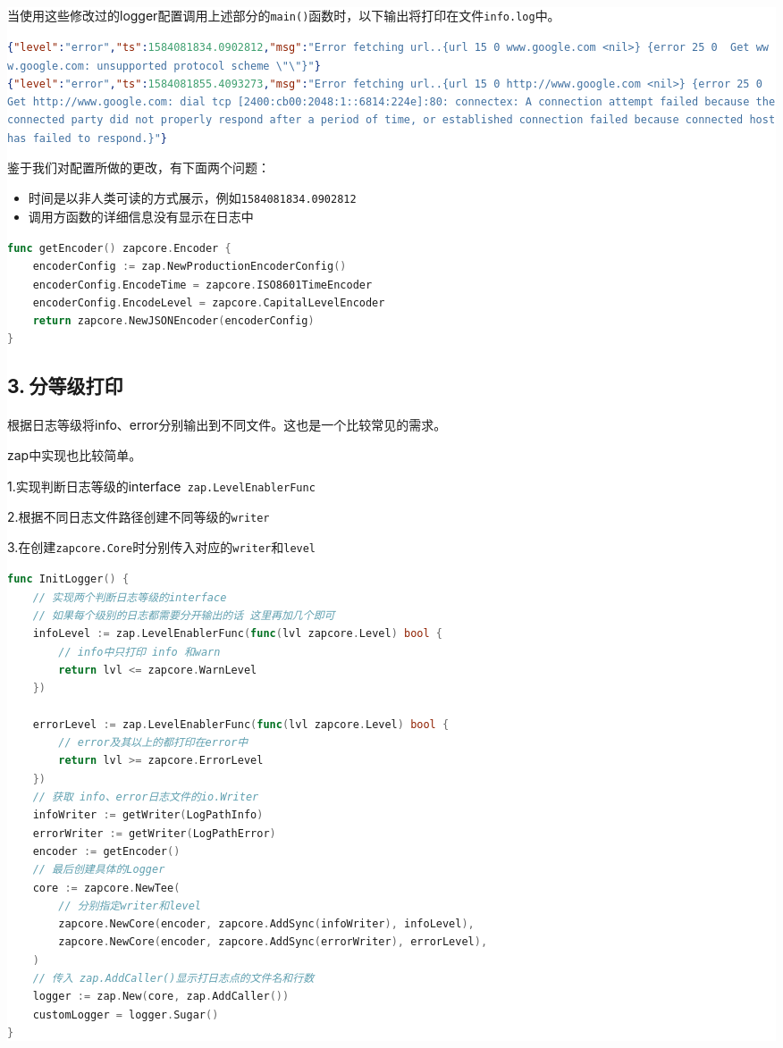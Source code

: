 当使用这些修改过的logger配置调用上述部分的`main()`函数时，以下输出将打印在文件`info.log`中。

```json
{"level":"error","ts":1584081834.0902812,"msg":"Error fetching url..{url 15 0 www.google.com <nil>} {error 25 0  Get www.google.com: unsupported protocol scheme \"\"}"}
{"level":"error","ts":1584081855.4093273,"msg":"Error fetching url..{url 15 0 http://www.google.com <nil>} {error 25 0  Get http://www.google.com: dial tcp [2400:cb00:2048:1::6814:224e]:80: connectex: A connection attempt failed because the connected party did not properly respond after a period of time, or established connection failed because connected host has failed to respond.}"}
```



鉴于我们对配置所做的更改，有下面两个问题：

- 时间是以非人类可读的方式展示，例如`1584081834.0902812`
- 调用方函数的详细信息没有显示在日志中

```go
func getEncoder() zapcore.Encoder {
	encoderConfig := zap.NewProductionEncoderConfig()
	encoderConfig.EncodeTime = zapcore.ISO8601TimeEncoder
	encoderConfig.EncodeLevel = zapcore.CapitalLevelEncoder
	return zapcore.NewJSONEncoder(encoderConfig)
}
```



## 3. 分等级打印

根据日志等级将info、error分别输出到不同文件。这也是一个比较常见的需求。

zap中实现也比较简单。

1.实现判断日志等级的interface` zap.LevelEnablerFunc`

2.根据不同日志文件路径创建不同等级的`writer`

3.在创建`zapcore.Core`时分别传入对应的`writer`和`level`

```go
func InitLogger() {
	// 实现两个判断日志等级的interface
	// 如果每个级别的日志都需要分开输出的话 这里再加几个即可
	infoLevel := zap.LevelEnablerFunc(func(lvl zapcore.Level) bool {
		// info中只打印 info 和warn
		return lvl <= zapcore.WarnLevel
	})

	errorLevel := zap.LevelEnablerFunc(func(lvl zapcore.Level) bool {
		// error及其以上的都打印在error中
		return lvl >= zapcore.ErrorLevel
	})
	// 获取 info、error日志文件的io.Writer
	infoWriter := getWriter(LogPathInfo)
	errorWriter := getWriter(LogPathError)
	encoder := getEncoder()
	// 最后创建具体的Logger
	core := zapcore.NewTee(
		// 分别指定writer和level
		zapcore.NewCore(encoder, zapcore.AddSync(infoWriter), infoLevel),
		zapcore.NewCore(encoder, zapcore.AddSync(errorWriter), errorLevel),
	)
	// 传入 zap.AddCaller()显示打日志点的文件名和行数
	logger := zap.New(core, zap.AddCaller())
	customLogger = logger.Sugar()
}
```
